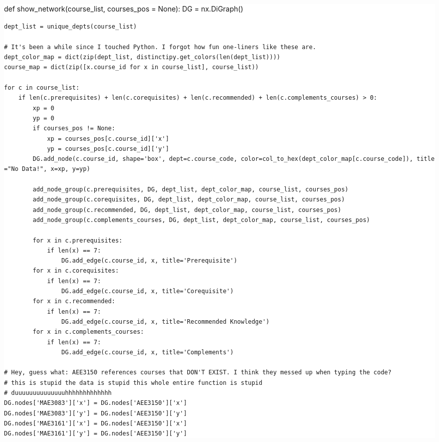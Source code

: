 def show_network(course_list, courses_pos = None):
    DG = nx.DiGraph()
    
    dept_list = unique_depts(course_list)
    
    # It's been a while since I touched Python. I forgot how fun one-liners like these are.
    dept_color_map = dict(zip(dept_list, distinctipy.get_colors(len(dept_list))))
    course_map = dict(zip([x.course_id for x in course_list], course_list))
    
    for c in course_list:
        if len(c.prerequisites) + len(c.corequisites) + len(c.recommended) + len(c.complements_courses) > 0:
            xp = 0
            yp = 0
            if courses_pos != None:
                xp = courses_pos[c.course_id]['x']
                yp = courses_pos[c.course_id]['y']
            DG.add_node(c.course_id, shape='box', dept=c.course_code, color=col_to_hex(dept_color_map[c.course_code]), title="No Data!", x=xp, y=yp)
            
            add_node_group(c.prerequisites, DG, dept_list, dept_color_map, course_list, courses_pos)
            add_node_group(c.corequisites, DG, dept_list, dept_color_map, course_list, courses_pos)
            add_node_group(c.recommended, DG, dept_list, dept_color_map, course_list, courses_pos)
            add_node_group(c.complements_courses, DG, dept_list, dept_color_map, course_list, courses_pos)
            
            for x in c.prerequisites:
                if len(x) == 7:
                    DG.add_edge(c.course_id, x, title='Prerequisite')
            for x in c.corequisites:
                if len(x) == 7:
                    DG.add_edge(c.course_id, x, title='Corequisite')
            for x in c.recommended:
                if len(x) == 7:
                    DG.add_edge(c.course_id, x, title='Recommended Knowledge')
            for x in c.complements_courses:
                if len(x) == 7:
                    DG.add_edge(c.course_id, x, title='Complements')
    
    # Hey, guess what: AEE3150 references courses that DON'T EXIST. I think they messed up when typing the code?
    # this is stupid the data is stupid this whole entire function is stupid
    # duuuuuuuuuuuuuuhhhhhhhhhhhhh
    DG.nodes['MAE3083']['x'] = DG.nodes['AEE3150']['x']
    DG.nodes['MAE3083']['y'] = DG.nodes['AEE3150']['y']
    DG.nodes['MAE3161']['x'] = DG.nodes['AEE3150']['x']
    DG.nodes['MAE3161']['y'] = DG.nodes['AEE3150']['y']
    